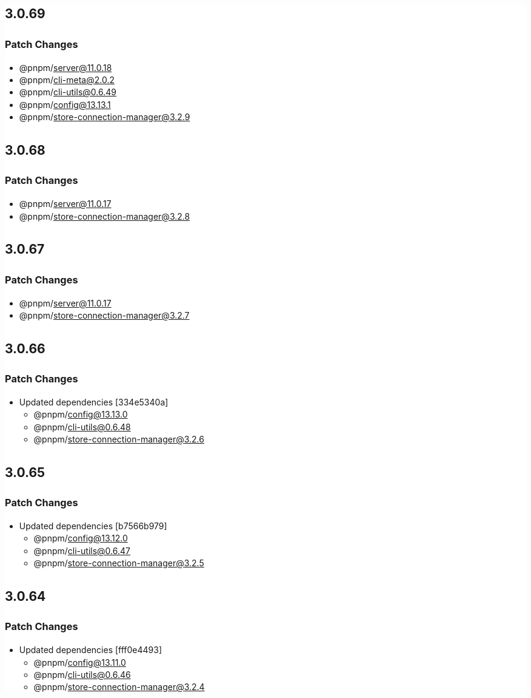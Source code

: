 ## 3.0.69

### Patch Changes

- @pnpm/server@11.0.18
- @pnpm/cli-meta@2.0.2
- @pnpm/cli-utils@0.6.49
- @pnpm/config@13.13.1
- @pnpm/store-connection-manager@3.2.9

## 3.0.68

### Patch Changes

- @pnpm/server@11.0.17
- @pnpm/store-connection-manager@3.2.8

## 3.0.67

### Patch Changes

- @pnpm/server@11.0.17
- @pnpm/store-connection-manager@3.2.7

## 3.0.66

### Patch Changes

- Updated dependencies [334e5340a]
  - @pnpm/config@13.13.0
  - @pnpm/cli-utils@0.6.48
  - @pnpm/store-connection-manager@3.2.6

## 3.0.65

### Patch Changes

- Updated dependencies [b7566b979]
  - @pnpm/config@13.12.0
  - @pnpm/cli-utils@0.6.47
  - @pnpm/store-connection-manager@3.2.5

## 3.0.64

### Patch Changes

- Updated dependencies [fff0e4493]
  - @pnpm/config@13.11.0
  - @pnpm/cli-utils@0.6.46
  - @pnpm/store-connection-manager@3.2.4
